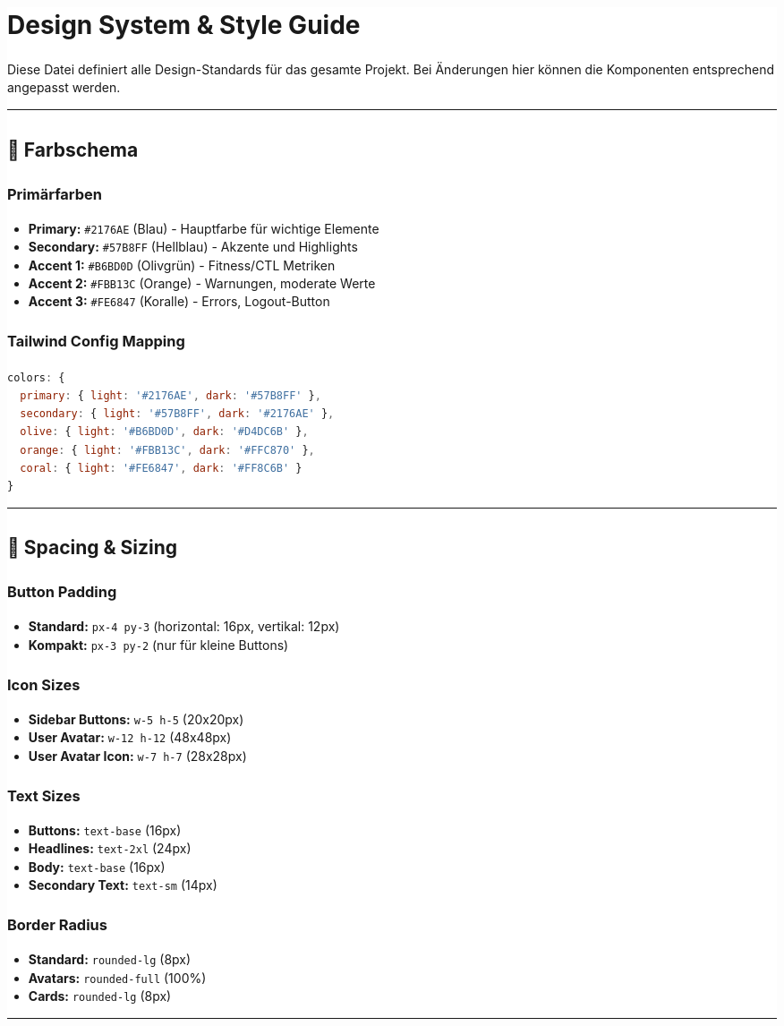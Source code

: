 # Design System & Style Guide

Diese Datei definiert alle Design-Standards für das gesamte Projekt.
Bei Änderungen hier können die Komponenten entsprechend angepasst werden.

---

## 🎨 Farbschema

### Primärfarben
- **Primary:** `#2176AE` (Blau) - Hauptfarbe für wichtige Elemente
- **Secondary:** `#57B8FF` (Hellblau) - Akzente und Highlights
- **Accent 1:** `#B6BD0D` (Olivgrün) - Fitness/CTL Metriken
- **Accent 2:** `#FBB13C` (Orange) - Warnungen, moderate Werte
- **Accent 3:** `#FE6847` (Koralle) - Errors, Logout-Button

### Tailwind Config Mapping
```javascript
colors: {
  primary: { light: '#2176AE', dark: '#57B8FF' },
  secondary: { light: '#57B8FF', dark: '#2176AE' },
  olive: { light: '#B6BD0D', dark: '#D4DC6B' },
  orange: { light: '#FBB13C', dark: '#FFC870' },
  coral: { light: '#FE6847', dark: '#FF8C6B' }
}
```

---

## 📏 Spacing & Sizing

### Button Padding
- **Standard:** `px-4 py-3` (horizontal: 16px, vertikal: 12px)
- **Kompakt:** `px-3 py-2` (nur für kleine Buttons)

### Icon Sizes
- **Sidebar Buttons:** `w-5 h-5` (20x20px)
- **User Avatar:** `w-12 h-12` (48x48px)
- **User Avatar Icon:** `w-7 h-7` (28x28px)

### Text Sizes
- **Buttons:** `text-base` (16px)
- **Headlines:** `text-2xl` (24px)
- **Body:** `text-base` (16px)
- **Secondary Text:** `text-sm` (14px)

### Border Radius
- **Standard:** `rounded-lg` (8px)
- **Avatars:** `rounded-full` (100%)
- **Cards:** `rounded-lg` (8px)

---